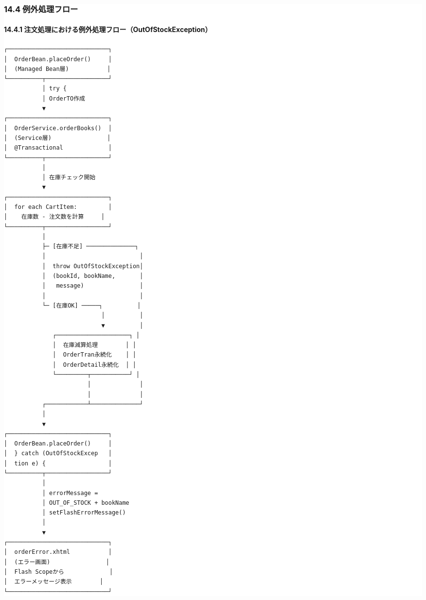 ### 14.4 例外処理フロー

#### 14.4.1 注文処理における例外処理フロー（OutOfStockException）

```
┌─────────────────────────────┐
│  OrderBean.placeOrder()     │
│  (Managed Bean層)           │
└──────────┬──────────────────┘
           │ try {
           │ OrderTO作成
           ▼
┌─────────────────────────────┐
│  OrderService.orderBooks()  │
│  (Service層)                │
│  @Transactional             │
└──────────┬──────────────────┘
           │
           │ 在庫チェック開始
           ▼
┌─────────────────────────────┐
│  for each CartItem:         │
│    在庫数 - 注文数を計算     │
└──────────┬──────────────────┘
           │
           ├─ [在庫不足] ──────────────┐
           │                           │
           │  throw OutOfStockException│
           │  (bookId, bookName,       │
           │   message)                │
           │                           │
           └─ [在庫OK] ─────┐          │
                            │          │
                            ▼          │
              ┌─────────────────────┐ │
              │  在庫減算処理        │ │
              │  OrderTran永続化    │ │
              │  OrderDetail永続化  │ │
              └─────────┬───────────┘ │
                        │              │
                        │              │
           ┌────────────┴──────────────┘
           │
           ▼
┌─────────────────────────────┐
│  OrderBean.placeOrder()     │
│  } catch (OutOfStockExcep   │
│  tion e) {                  │
└──────────┬──────────────────┘
           │
           │ errorMessage = 
           │ OUT_OF_STOCK + bookName
           │ setFlashErrorMessage()
           │
           ▼
┌─────────────────────────────┐
│  orderError.xhtml           │
│  (エラー画面)                │
│  Flash Scopeから             │
│  エラーメッセージ表示        │
└─────────────────────────────┘
```
